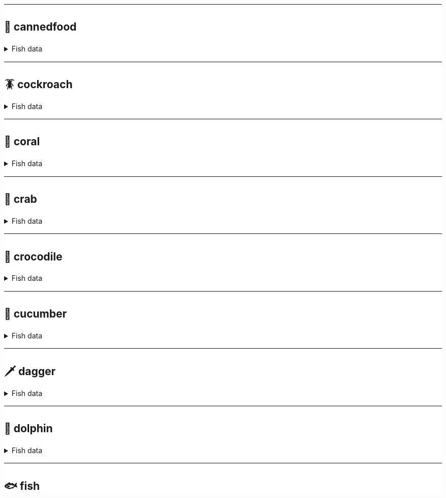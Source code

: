 ---------------

## 🥫 cannedfood

<details><summary>Fish data</summary></details>

---------------

## 🪳 cockroach

<details><summary>Fish data</summary></details>

---------------

## 🪸 coral

<details><summary>Fish data</summary></details>

---------------

## 🦀 crab

<details><summary>Fish data</summary></details>

---------------

## 🐊 crocodile

<details><summary>Fish data</summary></details>

---------------

## 🥒 cucumber

<details><summary>Fish data</summary></details>

---------------

## 🗡️ dagger

<details><summary>Fish data</summary></details>

---------------

## 🐬 dolphin

<details><summary>Fish data</summary></details>

---------------

## 🐟 fish
